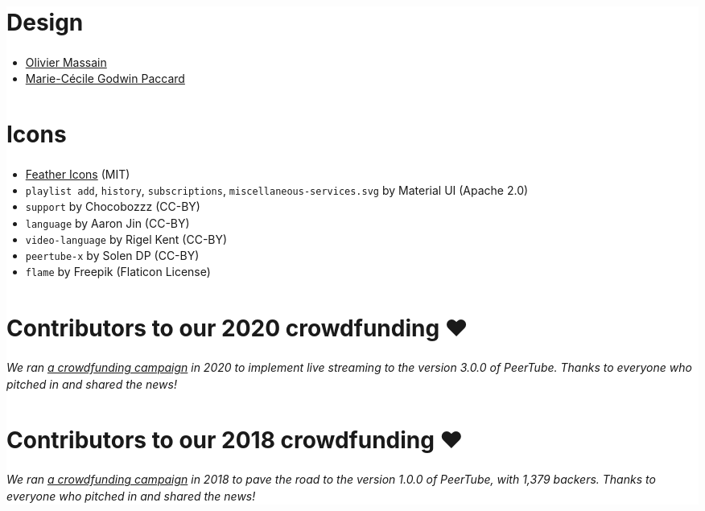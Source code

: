 
# Design

 * [Olivier Massain](https://dribbble.com/omassain)
 * [Marie-Cécile Godwin Paccard](https://mcgodwin.com/)


# Icons

 * [Feather Icons](https://feathericons.com) (MIT)
 * `playlist add`, `history`, `subscriptions`, `miscellaneous-services.svg` by Material UI (Apache 2.0)
 * `support` by Chocobozzz (CC-BY)
 * `language` by Aaron Jin (CC-BY)
 * `video-language` by Rigel Kent (CC-BY)
 * `peertube-x` by Solen DP (CC-BY)
 * `flame` by Freepik (Flaticon License)


# Contributors to our 2020 crowdfunding :heart:

*We ran [a crowdfunding campaign](https://joinpeertube.org/roadmap) in 2020 to implement live streaming to the version 3.0.0 of PeerTube. Thanks to everyone who pitched in and shared the news!*




# Contributors to our 2018 crowdfunding :heart:

*We ran [a crowdfunding campaign](https://www.kisskissbankbank.com/en/projects/peertube-a-free-and-federated-video-platform) in 2018 to pave the road to the version 1.0.0 of PeerTube, with 1,379 backers. Thanks to everyone who pitched in and shared the news!*


